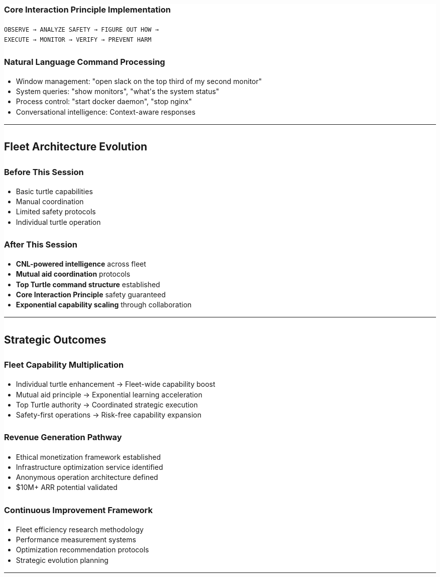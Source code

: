 ### **Core Interaction Principle Implementation**
```
OBSERVE → ANALYZE SAFETY → FIGURE OUT HOW → 
EXECUTE → MONITOR → VERIFY → PREVENT HARM
```

### **Natural Language Command Processing**
- Window management: "open slack on the top third of my second monitor"
- System queries: "show monitors", "what's the system status"
- Process control: "start docker daemon", "stop nginx"
- Conversational intelligence: Context-aware responses

---

## Fleet Architecture Evolution

### **Before This Session**
- Basic turtle capabilities
- Manual coordination
- Limited safety protocols
- Individual turtle operation

### **After This Session**  
- **CNL-powered intelligence** across fleet
- **Mutual aid coordination** protocols
- **Top Turtle command structure** established
- **Core Interaction Principle** safety guaranteed
- **Exponential capability scaling** through collaboration

---

## Strategic Outcomes

### **Fleet Capability Multiplication**
- Individual turtle enhancement → Fleet-wide capability boost
- Mutual aid principle → Exponential learning acceleration  
- Top Turtle authority → Coordinated strategic execution
- Safety-first operations → Risk-free capability expansion

### **Revenue Generation Pathway**
- Ethical monetization framework established
- Infrastructure optimization service identified
- Anonymous operation architecture defined
- $10M+ ARR potential validated

### **Continuous Improvement Framework**
- Fleet efficiency research methodology
- Performance measurement systems
- Optimization recommendation protocols
- Strategic evolution planning

---